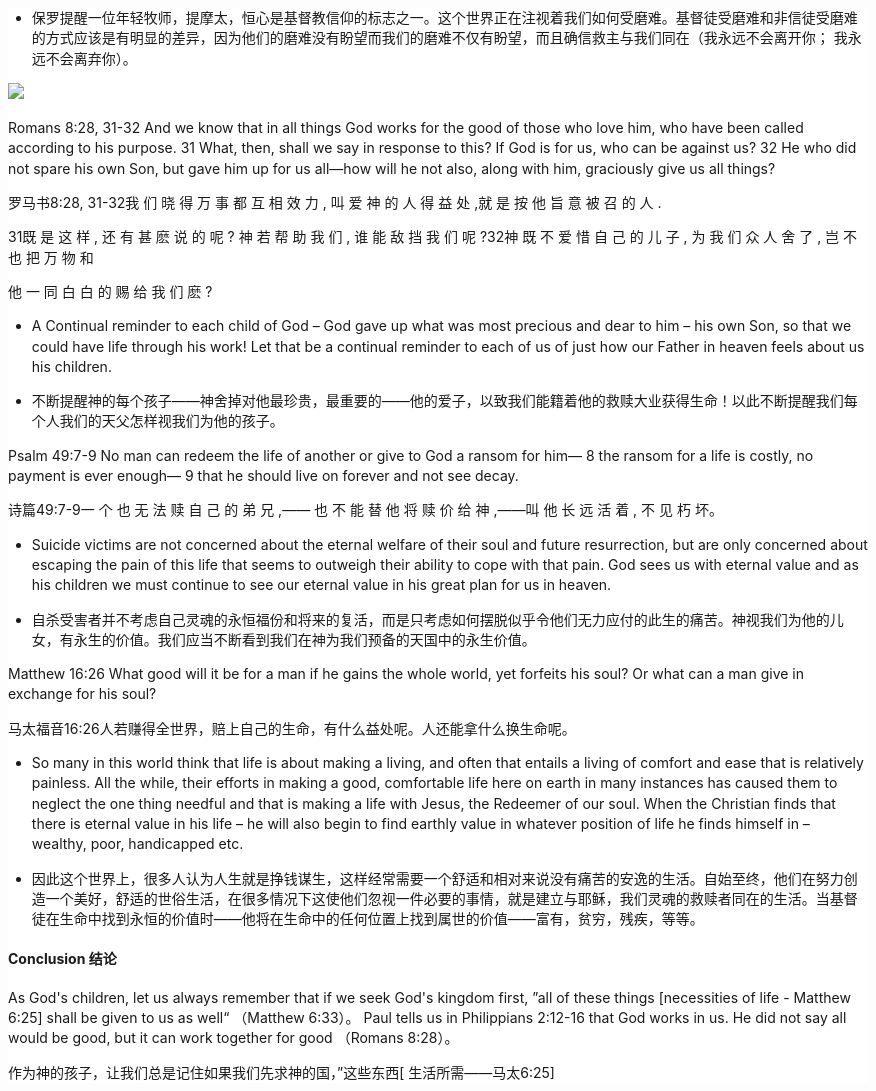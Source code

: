 - 保罗提醒一位年轻牧师，提摩太，恒心是基督教信仰的标志之一。这个世界正在注视着我们如何受磨难。基督徒受磨难和非信徒受磨难的方式应该是有明显的差异，因为他们的磨难没有盼望而我们的磨难不仅有盼望，而且确信救主与我们同在（我永远不会离开你； 我永远不会离弃你）。

![](/images/note/jmx/3-5.jpg#right)

Romans 8:28, 31-32 And we know that in all things God works for the good of those who love him, who have been called according to his purpose.  31 What, then, shall we say in response to this? If God is for us, who can be against us? 32 He who did not spare his own Son, but gave him up for us all—how will he not also, along with him, graciously give us all things?

罗马书8:28, 31-32我 们 晓 得 万 事 都 互 相 效 力 , 叫 爱 神 的 人 得 益 处 ,就 是 按 他 旨 意 被 召 的 人 .

31既 是 这 样 , 还 有 甚 麽 说 的 呢 ? 神 若 帮 助 我 们 , 谁 能 敌 挡 我 们 呢 ?32神 既 不 爱 惜 自 己 的 儿 子 , 为 我 们 众 人 舍 了 , 岂 不 也 把 万 物 和

他 一 同 白 白 的 赐 给 我 们 麽 ?

- A Continual reminder to each child of God – God gave up what was most precious and dear to him – his own Son, so that we could have life through his work! Let that be a continual reminder to each of us of just how our Father in heaven feels about us his children.

- 不断提醒神的每个孩子——神舍掉对他最珍贵，最重要的——他的爱子，以致我们能籍着他的救赎大业获得生命！以此不断提醒我们每个人我们的天父怎样视我们为他的孩子。

Psalm 49:7-9 No man can redeem the life of another or give to God a ransom for him— 8 the ransom for a life is costly, no payment is ever enough— 9 that he should live on forever and not see decay.

诗篇49:7-9一 个 也 无 法 赎 自 己 的 弟 兄 ,—— 也 不 能 替 他 将 赎 价 给 神 ,——叫 他 长 远 活 着 , 不 见 朽 坏。

- Suicide victims are not concerned about the eternal welfare of their soul and future resurrection, but are only concerned about escaping the pain of this life that seems to outweigh their ability to cope with that pain. God sees us with eternal value and as his children we must continue to see our eternal value in his great plan for us in heaven.

- 自杀受害者并不考虑自己灵魂的永恒福份和将来的复活，而是只考虑如何摆脱似乎令他们无力应付的此生的痛苦。神视我们为他的儿女，有永生的价值。我们应当不断看到我们在神为我们预备的天国中的永生价值。

Matthew 16:26 What good will it be for a man if he gains the whole world, yet forfeits his soul? Or what can a man give in exchange for his soul?

马太福音16:26人若赚得全世界，赔上自己的生命，有什么益处呢。人还能拿什么换生命呢。

- So many in this world think that life is about making a living, and often that entails a living of comfort and ease that is relatively painless. All the while, their efforts in making a good, comfortable life here on earth in many instances has caused them to neglect the one thing needful and that is making a life with Jesus, the Redeemer of our soul. When the Christian finds that there is eternal value in his life – he will also begin to find earthly value in whatever position of life he finds himself in – wealthy, poor, handicapped etc.

- 因此这个世界上，很多人认为人生就是挣钱谋生，这样经常需要一个舒适和相对来说没有痛苦的安逸的生活。自始至终，他们在努力创造一个美好，舒适的世俗生活，在很多情况下这使他们忽视一件必要的事情，就是建立与耶稣，我们灵魂的救赎者同在的生活。当基督徒在生命中找到永恒的价值时——他将在生命中的任何位置上找到属世的价值——富有，贫穷，残疾，等等。

####  Conclusion 结论

As God's children, let us always remember that if we seek God's kingdom first, ”all of these things [necessities of life - Matthew 6:25] shall be given to us as well“ （Matthew 6:33）。 Paul tells us in Philippians 2:12-16 that God works in us. He did not say all would be good, but it can work together for good （Romans 8:28）。

作为神的孩子，让我们总是记住如果我们先求神的国，”这些东西[ 生活所需——马太6:25]
